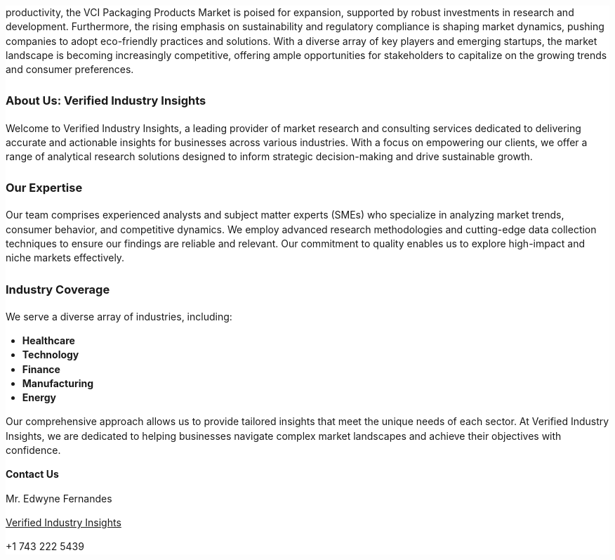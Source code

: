 productivity, the VCI Packaging Products Market is poised for expansion, supported by robust investments in research and development. Furthermore, the rising emphasis on sustainability and regulatory compliance is shaping market dynamics, pushing companies to adopt eco-friendly practices and solutions. With a diverse array of key players and emerging startups, the market landscape is becoming increasingly competitive, offering ample opportunities for stakeholders to capitalize on the growing trends and consumer preferences.</p><h3>About Us: Verified Industry Insights</h3><p>Welcome to Verified Industry Insights, a leading provider of market research and consulting services dedicated to delivering accurate and actionable insights for businesses across various industries. With a focus on empowering our clients, we offer a range of analytical research solutions designed to inform strategic decision-making and drive sustainable growth.</p><h3>Our Expertise</h3><p>Our team comprises experienced analysts and subject matter experts (SMEs) who specialize in analyzing market trends, consumer behavior, and competitive dynamics. We employ advanced research methodologies and cutting-edge data collection techniques to ensure our findings are reliable and relevant. Our commitment to quality enables us to explore high-impact and niche markets effectively.</p><h3>Industry Coverage</h3><p>We serve a diverse array of industries, including:</p><ul><li><strong>Healthcare</strong></li><li><strong>Technology</strong></li><li><strong>Finance</strong></li><li><strong>Manufacturing</strong></li><li><strong>Energy</strong></li></ul><p>Our comprehensive approach allows us to provide tailored insights that meet the unique needs of each sector. At Verified Industry Insights, we are dedicated to helping businesses navigate complex market landscapes and achieve their objectives with confidence.</p><p><strong>Contact Us</strong></p><p>Mr. Edwyne Fernandes</p><p><a href="https://www.verifiedindustryinsights.com/">Verified Industry Insights</a></p><p>+1 743 222 5439</p>
